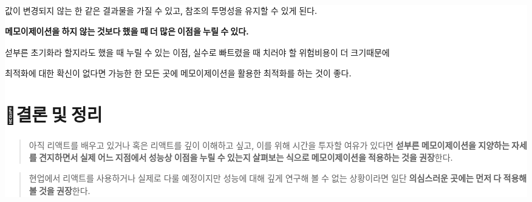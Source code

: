 값이 변경되지 않는 한 같은 결과물을 가질 수 있고, 참조의 투명성을 유지할 수 있게 된다.

**메모이제이션을 하지 않는 것보다 했을 때 더 많은 이점을 누릴 수 있다.**

섣부른 초기화라 할지라도 했을 때 누릴 수 있는 이점, 실수로 빠트렸을 때 치러야 할 위험비용이 더 크기때문에

최적화에 대한 확신이 없다면 가능한 한 모든 곳에 메모이제이션을 활용한 최적화를 하는 것이 좋다.

# **📝결론 및 정리**

> 아직 리액트를 배우고 있거나 혹은 리액트를 깊이 이해하고 싶고, 이를 위해 시간을 투자할 여유가 있다면 **섣부른 메모이제이션을 지양하는 자세를 견지하면서 실제 어느 지점에서 성능상 이점을 누릴 수 있는지 살펴보는 식으로 메모이제이션을 적용하는 것을 권장**한다.
> 

> 현업에서 리액트를 사용하거나 실제로 다룰 예정이지만 성능에 대해 깊게 연구해 볼 수 없는 상황이라면 일단 **의심스러운 곳에는 먼저 다 적용해 볼 것을 권장**한다.
>

